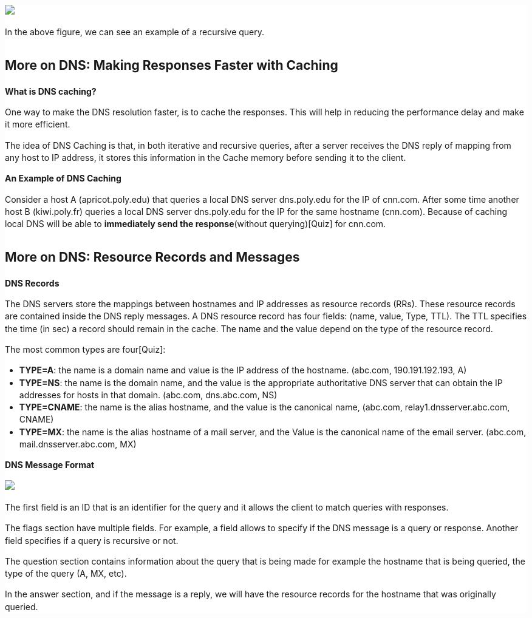 ![](https://i.imgur.com/k1jfmCY.png)

In the above figure, we can see an example of a recursive query.

## More on DNS: Making Responses Faster with Caching

**What is DNS caching?**

One way to make the DNS resolution faster, is to cache the responses. This will help in reducing the performance delay and make it more efficient.

The idea of DNS Caching is that, in both iterative and recursive queries, after a server receives the DNS reply of mapping from any host to IP address,  it stores this information in the Cache memory before sending it to the client.

**An Example of DNS Caching**

Consider a host A (apricot.poly.edu) that queries a local DNS server dns.poly.edu for the IP of cnn.com. After some time another host B (kiwi.poly.fr) queries a local DNS server dns.poly.edu for the IP for the same hostname (cnn.com). Because of caching local DNS will be able to **immediately send the response**(without querying)[Quiz] for cnn.com.

## More on DNS: Resource Records and Messages

**DNS Records**

The DNS servers store the mappings between hostnames and IP addresses as resource records (RRs). These resource records are contained inside the DNS reply messages. A DNS resource record has four fields: (name, value, Type, TTL). The TTL specifies the time (in sec) a record should remain in the cache. The name and the value depend on the type of the resource record. 

The most common types are four[Quiz]:

* **TYPE=A**: the name is a domain name and value is the IP address of the hostname. (abc.com, 190.191.192.193, A)
* **TYPE=NS**: the name is the domain name, and the value is the appropriate authoritative DNS server that can obtain the IP addresses for hosts in that domain. (abc.com, dns.abc.com, NS)
* **TYPE=CNAME**: the name is the alias hostname, and the value is the canonical name, (abc.com, relay1.dnsserver.abc.com, CNAME)
* **TYPE=MX**: the name is the alias hostname of a mail server, and the Value is the canonical name of the email server. (abc.com, mail.dnsserver.abc.com, MX)

**DNS Message Format**

![](https://i.imgur.com/oBi3ROv.png)

The first field is an ID that is an identifier for the query and it allows the client to match queries with responses. 

The flags section have multiple fields. For example, a field allows to specify if the DNS message is a query or response. Another field specifies if a query is recursive or not.  

The question section contains information about the query that is being made for example the hostname that is being queried, the type of the query (A, MX, etc). 

In the answer section, and if the message is a reply, we will have the resource records for the hostname that was originally queried.
